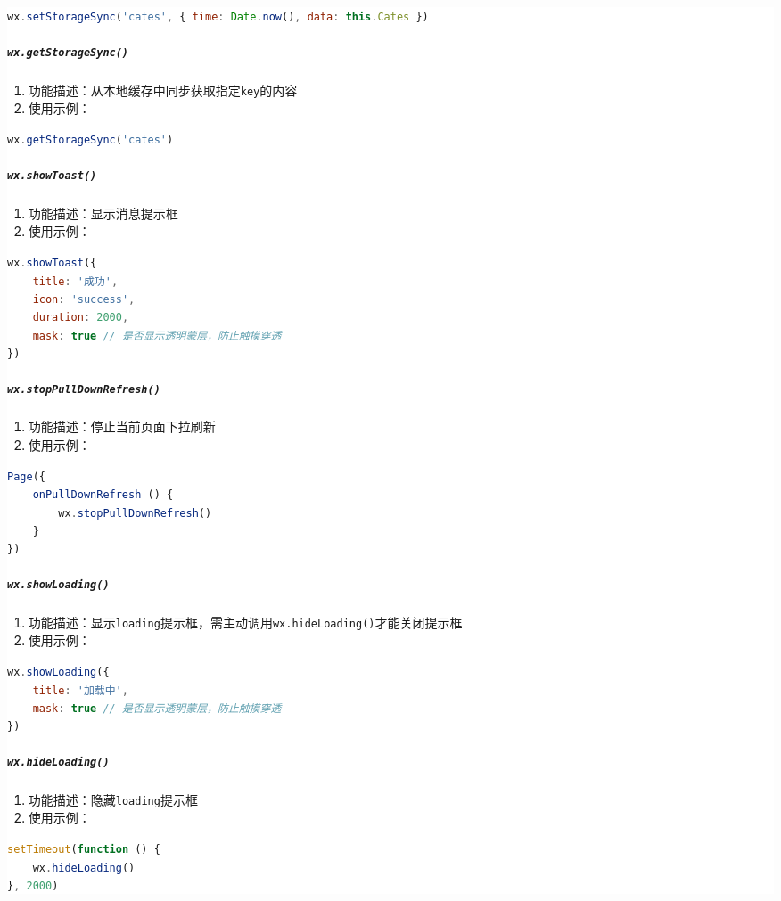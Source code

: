 ```javascript
wx.setStorageSync('cates', { time: Date.now(), data: this.Cates })
```

##### `wx.getStorageSync()`

1. 功能描述：从本地缓存中同步获取指定`key`的内容
2. 使用示例：

```javascript
wx.getStorageSync('cates')
```

##### `wx.showToast()`

1. 功能描述：显示消息提示框
2. 使用示例：

```javascript
wx.showToast({
  	title: '成功',
  	icon: 'success',
    duration: 2000,
    mask: true // 是否显示透明蒙层，防止触摸穿透
})
```

##### `wx.stopPullDownRefresh()`

1. 功能描述：停止当前页面下拉刷新
2. 使用示例：

```javascript
Page({
    onPullDownRefresh () {
        wx.stopPullDownRefresh()
    }
})
```

##### `wx.showLoading()`

1. 功能描述：显示`loading`提示框，需主动调用`wx.hideLoading()`才能关闭提示框
2. 使用示例：

```javascript
wx.showLoading({
  	title: '加载中',
    mask: true // 是否显示透明蒙层，防止触摸穿透
})
```

##### `wx.hideLoading()`

1. 功能描述：隐藏`loading`提示框
2. 使用示例：

```javascript
setTimeout(function () {
  	wx.hideLoading()
}, 2000)
```
